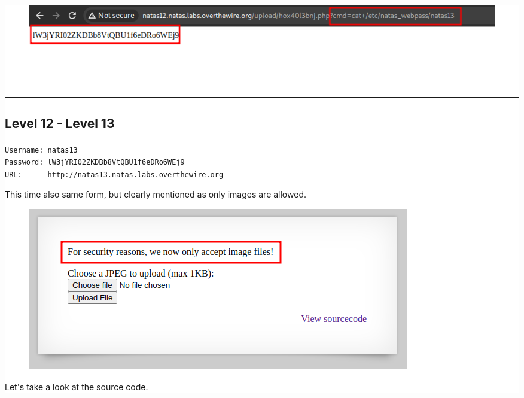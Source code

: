 <figure><img src=".gitbook/assets/image (71).png" alt=""><figcaption></figcaption></figure>

***

## Level 12 - Level 13

```
Username: natas13
Password: lW3jYRI02ZKDBb8VtQBU1f6eDRo6WEj9
URL:      http://natas13.natas.labs.overthewire.org
```

This time also same form, but clearly mentioned as only images are allowed.

<figure><img src=".gitbook/assets/image (72).png" alt=""><figcaption></figcaption></figure>

Let's take a look at the source code.
